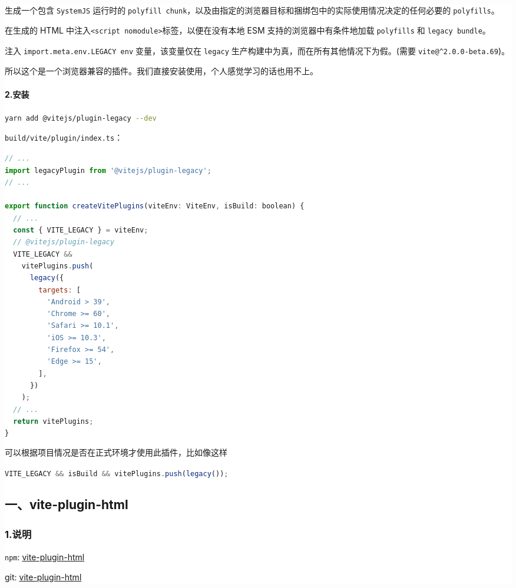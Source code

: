 生成一个包含 `SystemJS` 运行时的 `polyfill chunk`，以及由指定的浏览器目标和捆绑包中的实际使用情况决定的任何必要的 `polyfills`。

在生成的 HTML 中注入`<script nomodule>`标签，以便在没有本地 ESM 支持的浏览器中有条件地加载 `polyfills` 和 `legacy bundle`。

注入 `import.meta.env.LEGACY env` 变量，该变量仅在 `legacy` 生产构建中为真，而在所有其他情况下为假。(需要 `vite@^2.0.0-beta.69`)。

所以这个是一个浏览器兼容的插件。我们直接安装使用，个人感觉学习的话也用不上。

#### 2.安装

```sh
yarn add @vitejs/plugin-legacy --dev
```

`build/vite/plugin/index.ts`：

```js
// ...
import legacyPlugin from '@vitejs/plugin-legacy';
// ...

export function createVitePlugins(viteEnv: ViteEnv, isBuild: boolean) {
  // ...
  const { VITE_LEGACY } = viteEnv;
  // @vitejs/plugin-legacy
  VITE_LEGACY &&
    vitePlugins.push(
      legacy({
        targets: [
          'Android > 39',
          'Chrome >= 60',
          'Safari >= 10.1',
          'iOS >= 10.3',
          'Firefox >= 54',
          'Edge >= 15',
        ],
      })
    );
  // ...
  return vitePlugins;
}
```

可以根据项目情况是否在正式环境才使用此插件，比如像这样

```js
VITE_LEGACY && isBuild && vitePlugins.push(legacy());
```

## 一、vite-plugin-html

### 1.说明

`npm`: [vite-plugin-html](https://www.npmjs.com/package/vite-plugin-html)

git: [vite-plugin-html](https://github.com/anncwb/vite-plugin-html)
